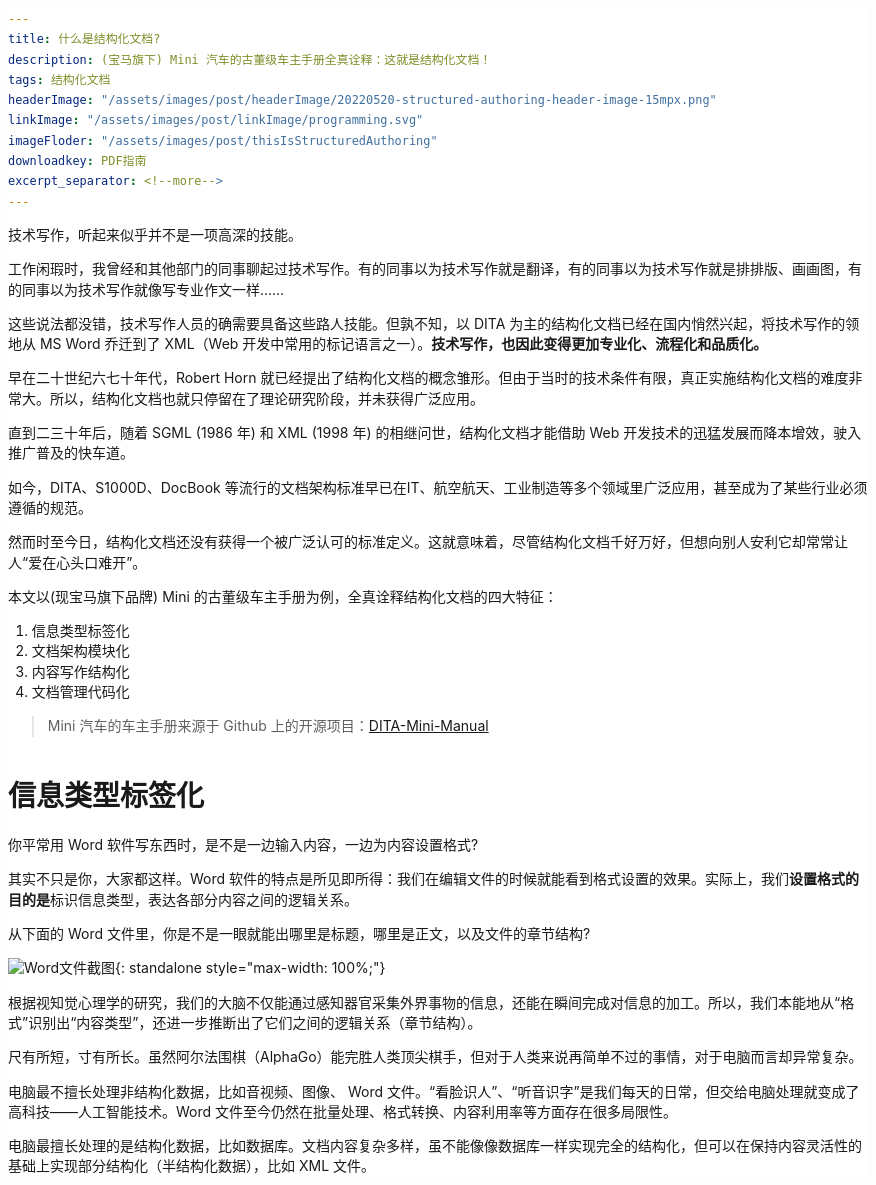 ```yaml
---
title: 什么是结构化文档?
description: (宝马旗下) Mini 汽车的古董级车主手册全真诠释：这就是结构化文档！
tags: 结构化文档
headerImage: "/assets/images/post/headerImage/20220520-structured-authoring-header-image-15mpx.png"
linkImage: "/assets/images/post/linkImage/programming.svg"
imageFloder: "/assets/images/post/thisIsStructuredAuthoring"
downloadkey: PDF指南
excerpt_separator: <!--more-->
---
```



技术写作，听起来似乎并不是一项高深的技能。

工作闲瑕时，我曾经和其他部门的同事聊起过技术写作。有的同事以为技术写作就是翻译，有的同事以为技术写作就是排排版、画画图，有的同事以为技术写作就像写专业作文一样……



这些说法都没错，技术写作人员的确需要具备这些路人技能。但孰不知，以 DITA 为主的结构化文档已经在国内悄然兴起，将技术写作的领地从 MS Word 乔迁到了 XML（Web 开发中常用的标记语言之一）。**技术写作，也因此变得更加专业化、流程化和品质化。**

早在二十世纪六七十年代，Robert Horn 就已经提出了结构化文档的概念雏形。但由于当时的技术条件有限，真正实施结构化文档的难度非常大。所以，结构化文档也就只停留在了理论研究阶段，并未获得广泛应用。

直到二三十年后，随着 SGML (1986 年) 和 XML (1998 年) 的相继问世，结构化文档才能借助 Web 开发技术的迅猛发展而降本增效，驶入推广普及的快车道。

如今，DITA、S1000D、DocBook 等流行的文档架构标准早已在IT、航空航天、工业制造等多个领域里广泛应用，甚至成为了某些行业必须遵循的规范。

然而时至今日，结构化文档还没有获得一个被广泛认可的标准定义。这就意味着，尽管结构化文档千好万好，但想向别人安利它却常常让人“爱在心头口难开”。

本文以(现宝马旗下品牌) Mini 的古董级车主手册为例，全真诠释结构化文档的四大特征：

1. 信息类型标签化
2. 文档架构模块化
3. 内容写作结构化
4. 文档管理代码化

> Mini 汽车的车主手册来源于 Github 上的开源项目：[DITA-Mini-Manual]

# 信息类型标签化

你平常用 Word 软件写东西时，是不是一边输入内容，一边为内容设置格式?

其实不只是你，大家都这样。Word 软件的特点是所见即所得：我们在编辑文件的时候就能看到格式设置的效果。实际上，我们**设置格式的目的是**标识信息类型，表达各部分内容之间的逻辑关系。

从下面的 Word 文件里，你是不是一眼就能出哪里是标题，哪里是正文，以及文件的章节结构?

![Word文件截图][word-file]{: standalone style="max-width: 100%;"}

根据视知觉心理学的研究，我们的大脑不仅能通过感知器官采集外界事物的信息，还能在瞬间完成对信息的加工。所以，我们本能地从“格式”识别出“内容类型”，还进一步推断出了它们之间的逻辑关系（章节结构）。

尺有所短，寸有所长。虽然阿尔法围棋（AlphaGo）能完胜人类顶尖棋手，但对于人类来说再简单不过的事情，对于电脑而言却异常复杂。

电脑最不擅长处理非结构化数据，比如音视频、图像、 Word 文件。“看脸识人”、“听音识字”是我们每天的日常，但交给电脑处理就变成了高科技——人工智能技术。Word 文件至今仍然在批量处理、格式转换、内容利用率等方面存在很多局限性。

电脑最擅长处理的是结构化数据，比如数据库。文档内容复杂多样，虽不能像像数据库一样实现完全的结构化，但可以在保持内容灵活性的基础上实现部分结构化（半结构化数据），比如 XML 文件。


[DITA-Mini-Manual]: https://github.com/flicstar/DITA-Mini-Manual
[技术写作指南]: https://mp.weixin.qq.com/s/lgO19KgH0bu54DqvZbwzew
[word-file]: /assets/images/post/thisIsStructuredAuthoring/word-file.jpg
[xml-file]: /assets/images/post/thisIsStructuredAuthoring/xml-file.png
[waterfall-authoring]: /assets/images/post/thisIsStructuredAuthoring/waterfall-authoring.png
[topic-based-authoring]: /assets/images/post/thisIsStructuredAuthoring/topic-based-authoring.png
[create-topics]: /assets/images/post/thisIsStructuredAuthoring/create-topics.png
[organize-topics]: /assets/images/post/thisIsStructuredAuthoring/organize-topics.gif
[word-template]: /assets/images/post/thisIsStructuredAuthoring/word-template.jpg
[dita-structure-invalid]: /assets/images/post/thisIsStructuredAuthoring/dita-structure-invalid.gif
[dita-structure-valid]: /assets/images/post/thisIsStructuredAuthoring/dita-structure-valid.gif
[seperation-of-content-and-form]: /assets/images/post/thisIsStructuredAuthoring/seperation-of-content-and-form.png
[github-project-manual]: /assets/images/post/thisIsStructuredAuthoring/github-project-manual.jpg